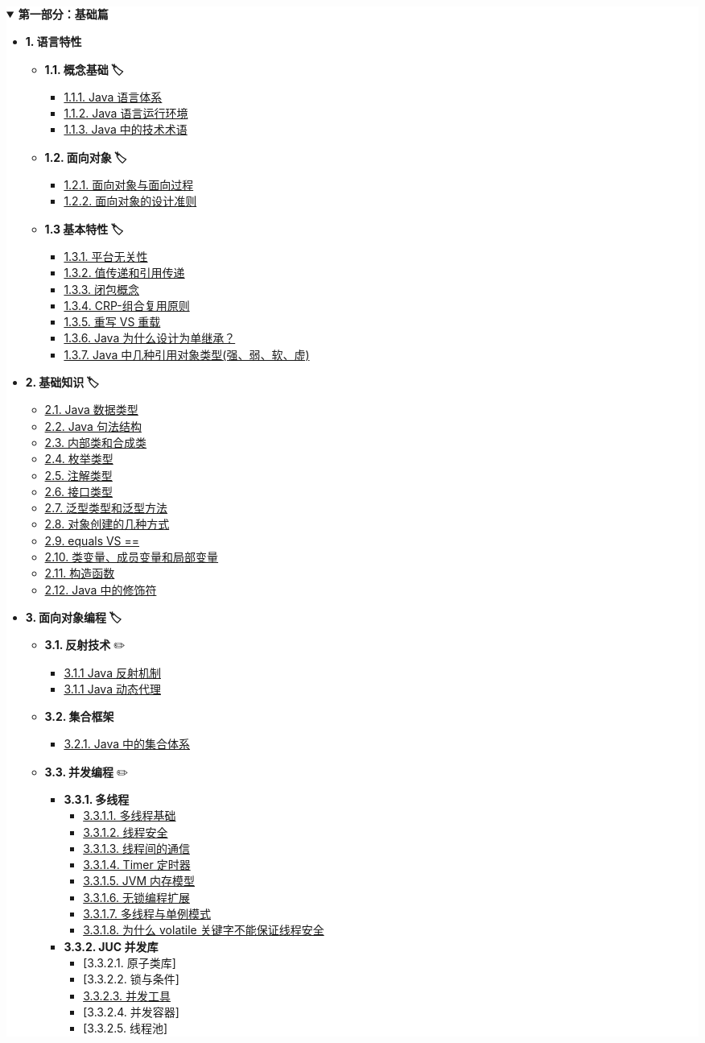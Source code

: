 <div id="sidebar">
<details class='nav-part-1' open>
<summary><b>第一部分：基础篇</b></summary>

- **1. 语言特性**

  - **1.1. 概念基础 🏷️**

    - [1.1.1. Java 语言体系](/docs/基础篇/语言特性/概念基础/java-语言体系.md)
    - [1.1.2. Java 语言运行环境](/docs/基础篇/语言特性/概念基础/java-语言环境.md)
    - [1.1.3. Java 中的技术术语](/docs/基础篇/语言特性/概念基础/java-技术术语.md)

  - **1.2. 面向对象 🏷️**

    - [1.2.1. 面向对象与面向过程](/docs/基础篇/语言特性/面向对象/object-面向对象与面向过程.md)
    - [1.2.2. 面向对象的设计准则](/docs/基础篇/语言特性/面向对象/object-面向对象的设计准则.md)

  - **1.3 基本特性 🏷️**
    - [1.3.1. 平台无关性](/docs/基础篇/语言特性/基本特性/feature-平台无关性.md)
    - [1.3.2. 值传递和引用传递](/docs/基础篇/语言特性/基本特性/feature-值传递和引用传递.md)
    - [1.3.3. 闭包概念](/docs/基础篇/语言特性/基本特性/feature-Java中的闭包概念.md)
    - [1.3.4. CRP-组合复用原则](/docs/基础篇/语言特性/基本特性/feature-CRP-组合复用原则.md)
    - [1.3.5. 重写 VS 重载](/docs/基础篇/语言特性/基本特性/feature-重写Vs重载.md)
    - [1.3.6. Java 为什么设计为单继承？](/docs/基础篇/语言特性/基本特性/feature-Java为什么设计为单继承.md)
    - [1.3.7. Java 中几种引用对象类型(强、弱、软、虚)](/docs/基础篇/语言特性/基本特性/feature-引用对象的几种类型.md)

- **2. 基础知识 🏷️**

  - [2.1. Java 数据类型](/docs/基础篇/基础知识/basic-数据类型.md)
  - [2.2. Java 句法结构](/docs/基础篇/基础知识/basic-句法结构.md)
  - [2.3. 内部类和合成类](/docs/基础篇/基础知识/basic-内部类和合成类.md)
  - [2.4. 枚举类型](/docs/基础篇/基础知识/basic-枚举类型.md)
  - [2.5. 注解类型](/docs/基础篇/基础知识/basic-注解类型.md)
  - [2.6. 接口类型](/docs/基础篇/基础知识/basic-接口类型.md)
  - [2.7. 泛型类型和泛型方法](/docs/基础篇/基础知识/basic-泛型类型与泛型方法.md)
  - [2.8. 对象创建的几种方式](/docs/基础篇/基础知识/basic-面向对象基础.md#对象创建的几种方式)
  - [2.9. equals VS ==](/docs/基础篇/基础知识/basic-面向对象基础.md#Equals和==的区别)
  - [2.10. 类变量、成员变量和局部变量](/docs/基础篇/基础知识/basic-面向对象基础.md#类变量、成员变量和局部变量)
  - [2.11. 构造函数](/docs/基础篇/基础知识/basic-面向对象基础.md#构造函数)
  - [2.12. Java 中的修饰符](/docs/基础篇/基础知识/basic-修饰符.md)

- **3. 面向对象编程 🏷️**

  - **3.1. 反射技术** ✏️

    - [3.1.1 Java 反射机制](/docs/基础篇/面向对象编程/反射技术/reflect-反射机制.md)
    - [3.1.1 Java 动态代理](/docs/基础篇/面向对象编程/反射技术/reflect-Jdk动态代理.md)

  - **3.2. 集合框架**
    - [3.2.1. Java 中的集合体系](/docs/基础篇/面向对象编程/集合框架/collection-集合体系.md)
  - **3.3. 并发编程** ✏️

    - **3.3.1. 多线程**
      - [3.3.1.1. 多线程基础](/docs/基础篇/面向对象编程/并发编程/多线程编程/thread-多线程基础.md)
      - [3.3.1.2. 线程安全](/docs/基础篇/面向对象编程/并发编程/多线程编程/thread-线程安全问题.md)
      - [3.3.1.3. 线程间的通信](/docs/基础篇/面向对象编程/并发编程/多线程编程/thread-线程间的通信.md)
      - [3.3.1.4. Timer 定时器](/docs/基础篇/面向对象编程/并发编程/多线程编程/thread-Timer定时器.md)
      - [3.3.1.5. JVM 内存模型](/docs/基础篇/面向对象编程/并发编程/多线程编程/thread-jvm-内存模型.md)
      - [3.3.1.6. 无锁编程扩展](/docs/基础篇/面向对象编程/并发编程/多线程编程/thread-无锁编程扩展.md)
      - [3.3.1.7. 多线程与单例模式](/docs/基础篇/面向对象编程/并发编程/多线程编程/thread-多线程与单例模式.md)
      - [3.3.1.8. 为什么 volatile 关键字不能保证线程安全](/docs/基础篇/面向对象编程/并发编程/多线程编程/thread-volatile-非线程安全.md)
    - **3.3.2. JUC 并发库**
      - [3.3.2.1. 原子类库]
      - [3.3.2.2. 锁与条件]
      - [3.3.2.3. 并发工具](/docs/基础篇/面向对象编程/并发编程/JUC并发库/thread-juc-并发工具.md)
      - [3.3.2.4. 并发容器]
      - [3.3.2.5. 线程池]
